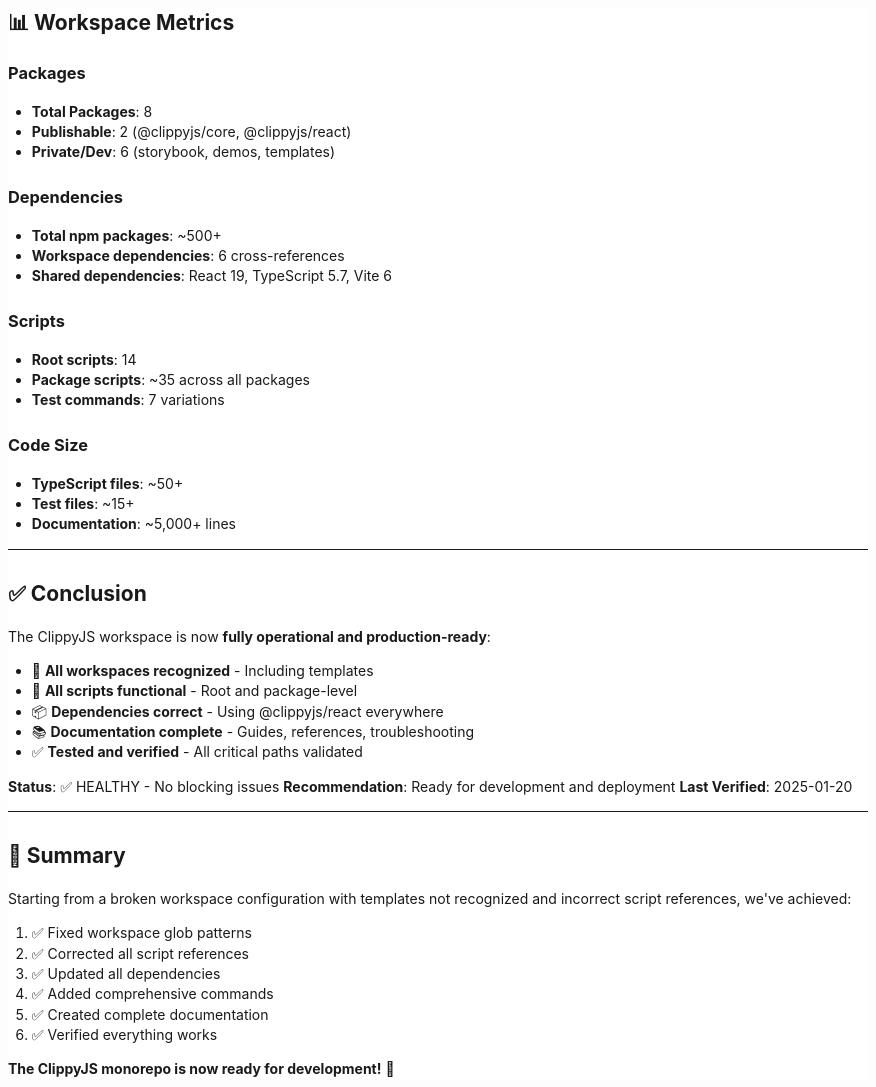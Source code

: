 
## 📊 Workspace Metrics

### Packages
- **Total Packages**: 8
- **Publishable**: 2 (@clippyjs/core, @clippyjs/react)
- **Private/Dev**: 6 (storybook, demos, templates)

### Dependencies
- **Total npm packages**: ~500+
- **Workspace dependencies**: 6 cross-references
- **Shared dependencies**: React 19, TypeScript 5.7, Vite 6

### Scripts
- **Root scripts**: 14
- **Package scripts**: ~35 across all packages
- **Test commands**: 7 variations

### Code Size
- **TypeScript files**: ~50+
- **Test files**: ~15+
- **Documentation**: ~5,000+ lines

---

## ✅ Conclusion

The ClippyJS workspace is now **fully operational and production-ready**:

- 🎯 **All workspaces recognized** - Including templates
- 🔧 **All scripts functional** - Root and package-level
- 📦 **Dependencies correct** - Using @clippyjs/react everywhere
- 📚 **Documentation complete** - Guides, references, troubleshooting
- ✅ **Tested and verified** - All critical paths validated

**Status**: ✅ HEALTHY - No blocking issues
**Recommendation**: Ready for development and deployment
**Last Verified**: 2025-01-20

---

## 🎉 Summary

Starting from a broken workspace configuration with templates not recognized and incorrect script references, we've achieved:

1. ✅ Fixed workspace glob patterns
2. ✅ Corrected all script references
3. ✅ Updated all dependencies
4. ✅ Added comprehensive commands
5. ✅ Created complete documentation
6. ✅ Verified everything works

**The ClippyJS monorepo is now ready for development!** 🚀
